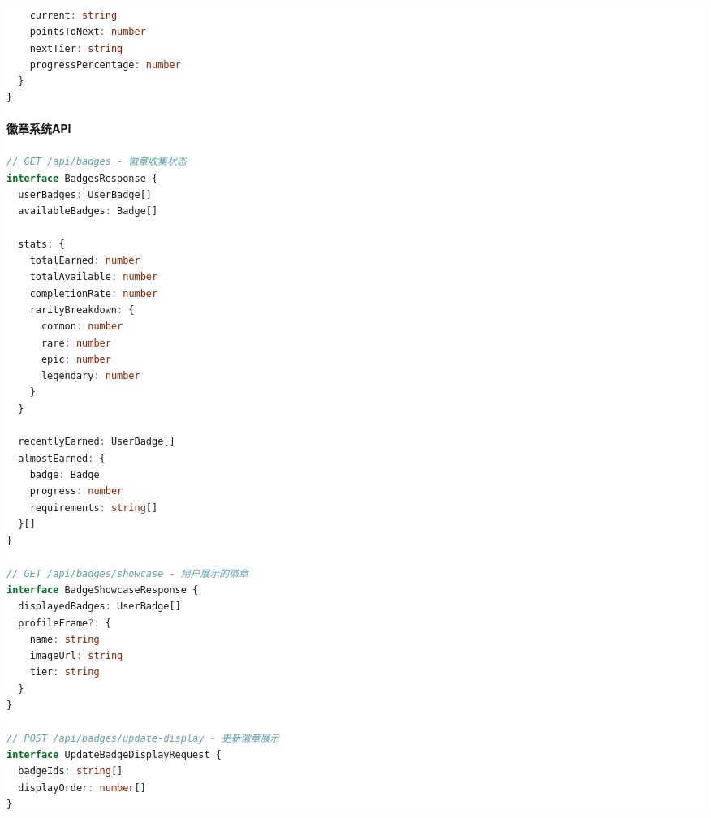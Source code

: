 ```typescript
    current: string
    pointsToNext: number
    nextTier: string
    progressPercentage: number
  }
}
```

#### 徽章系统API
```typescript
// GET /api/badges - 徽章收集状态
interface BadgesResponse {
  userBadges: UserBadge[]
  availableBadges: Badge[]
  
  stats: {
    totalEarned: number
    totalAvailable: number
    completionRate: number
    rarityBreakdown: {
      common: number
      rare: number
      epic: number
      legendary: number
    }
  }
  
  recentlyEarned: UserBadge[]
  almostEarned: {
    badge: Badge
    progress: number
    requirements: string[]
  }[]
}

// GET /api/badges/showcase - 用户展示的徽章
interface BadgeShowcaseResponse {
  displayedBadges: UserBadge[]
  profileFrame?: {
    name: string
    imageUrl: string
    tier: string
  }
}

// POST /api/badges/update-display - 更新徽章展示
interface UpdateBadgeDisplayRequest {
  badgeIds: string[]
  displayOrder: number[]
}
```
